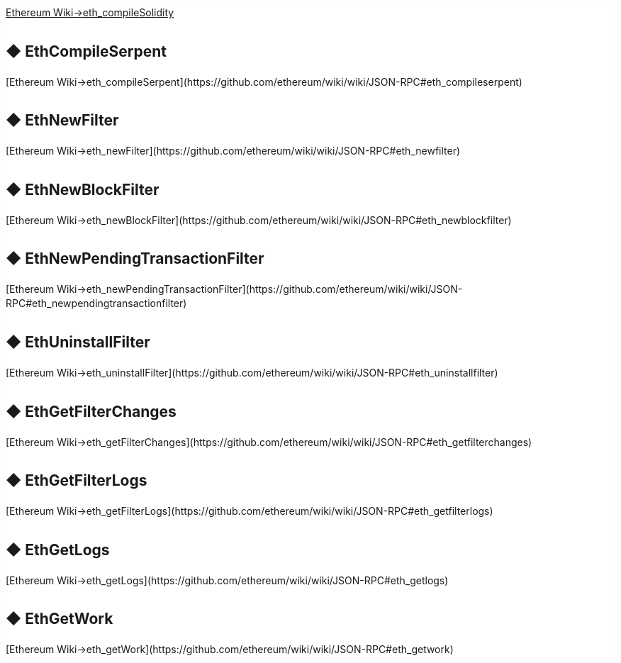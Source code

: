 [Ethereum Wiki->eth_compileSolidity](https://github.com/ethereum/wiki/wiki/JSON-RPC#eth_compilesolidity)
</div>
</div>
<h2 class='memtitle'><span class='permalink'>◆&nbsp;</span>EthCompileSerpent</h2>
<div class='memitem'>
<div class='memdoc'>
[Ethereum Wiki->eth_compileSerpent](https://github.com/ethereum/wiki/wiki/JSON-RPC#eth_compileserpent)
</div>
</div>
<h2 class='memtitle'><span class='permalink'>◆&nbsp;</span>EthNewFilter</h2>
<div class='memitem'>
<div class='memdoc'>
[Ethereum Wiki->eth_newFilter](https://github.com/ethereum/wiki/wiki/JSON-RPC#eth_newfilter)
</div>
</div>
<h2 class='memtitle'><span class='permalink'>◆&nbsp;</span>EthNewBlockFilter</h2>
<div class='memitem'>
<div class='memdoc'>
[Ethereum Wiki->eth_newBlockFilter](https://github.com/ethereum/wiki/wiki/JSON-RPC#eth_newblockfilter)
</div>
</div>
<h2 class='memtitle'><span class='permalink'>◆&nbsp;</span>EthNewPendingTransactionFilter</h2>
<div class='memitem'>
<div class='memdoc'>
[Ethereum Wiki->eth_newPendingTransactionFilter](https://github.com/ethereum/wiki/wiki/JSON-RPC#eth_newpendingtransactionfilter)
</div>
</div>
<h2 class='memtitle'><span class='permalink'>◆&nbsp;</span>EthUninstallFilter</h2>
<div class='memitem'>
<div class='memdoc'>
[Ethereum Wiki->eth_uninstallFilter](https://github.com/ethereum/wiki/wiki/JSON-RPC#eth_uninstallfilter)
</div>
</div>
<h2 class='memtitle'><span class='permalink'>◆&nbsp;</span>EthGetFilterChanges</h2>
<div class='memitem'>
<div class='memdoc'>
[Ethereum Wiki->eth_getFilterChanges](https://github.com/ethereum/wiki/wiki/JSON-RPC#eth_getfilterchanges)
</div>
</div>
<h2 class='memtitle'><span class='permalink'>◆&nbsp;</span>EthGetFilterLogs</h2>
<div class='memitem'>
<div class='memdoc'>
[Ethereum Wiki->eth_getFilterLogs](https://github.com/ethereum/wiki/wiki/JSON-RPC#eth_getfilterlogs)
</div>
</div>
<h2 class='memtitle'><span class='permalink'>◆&nbsp;</span>EthGetLogs</h2>
<div class='memitem'>
<div class='memdoc'>
[Ethereum Wiki->eth_getLogs](https://github.com/ethereum/wiki/wiki/JSON-RPC#eth_getlogs)
</div>
</div>
<h2 class='memtitle'><span class='permalink'>◆&nbsp;</span>EthGetWork</h2>
<div class='memitem'>
<div class='memdoc'>
[Ethereum Wiki->eth_getWork](https://github.com/ethereum/wiki/wiki/JSON-RPC#eth_getwork)
</div>
</div>